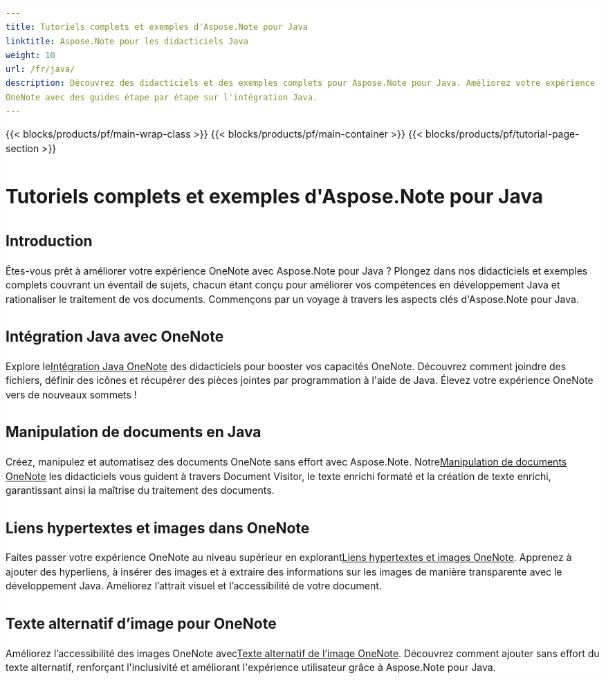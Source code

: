 ```yaml
---
title: Tutoriels complets et exemples d'Aspose.Note pour Java
linktitle: Aspose.Note pour les didacticiels Java
weight: 10
url: /fr/java/
description: Découvrez des didacticiels et des exemples complets pour Aspose.Note pour Java. Améliorez votre expérience OneNote avec des guides étape par étape sur l'intégration Java.
---
```


{{< blocks/products/pf/main-wrap-class >}}
{{< blocks/products/pf/main-container >}}
{{< blocks/products/pf/tutorial-page-section >}}

# Tutoriels complets et exemples d'Aspose.Note pour Java


## Introduction

Êtes-vous prêt à améliorer votre expérience OneNote avec Aspose.Note pour Java ? Plongez dans nos didacticiels et exemples complets couvrant un éventail de sujets, chacun étant conçu pour améliorer vos compétences en développement Java et rationaliser le traitement de vos documents. Commençons par un voyage à travers les aspects clés d'Aspose.Note pour Java.

## Intégration Java avec OneNote
 Explore le[Intégration Java OneNote](./onenote-java-integration/) des didacticiels pour booster vos capacités OneNote. Découvrez comment joindre des fichiers, définir des icônes et récupérer des pièces jointes par programmation à l'aide de Java. Élevez votre expérience OneNote vers de nouveaux sommets !

## Manipulation de documents en Java
 Créez, manipulez et automatisez des documents OneNote sans effort avec Aspose.Note. Notre[Manipulation de documents OneNote](./onenote-document-manipulation/) les didacticiels vous guident à travers Document Visitor, le texte enrichi formaté et la création de texte enrichi, garantissant ainsi la maîtrise du traitement des documents.

## Liens hypertextes et images dans OneNote
 Faites passer votre expérience OneNote au niveau supérieur en explorant[Liens hypertextes et images OneNote](./onenote-hyperlinks-images/). Apprenez à ajouter des hyperliens, à insérer des images et à extraire des informations sur les images de manière transparente avec le développement Java. Améliorez l’attrait visuel et l’accessibilité de votre document.

## Texte alternatif d’image pour OneNote
 Améliorez l’accessibilité des images OneNote avec[Texte alternatif de l’image OneNote](./onenote-image-alternative-text/). Découvrez comment ajouter sans effort du texte alternatif, renforçant l'inclusivité et améliorant l'expérience utilisateur grâce à Aspose.Note pour Java.
